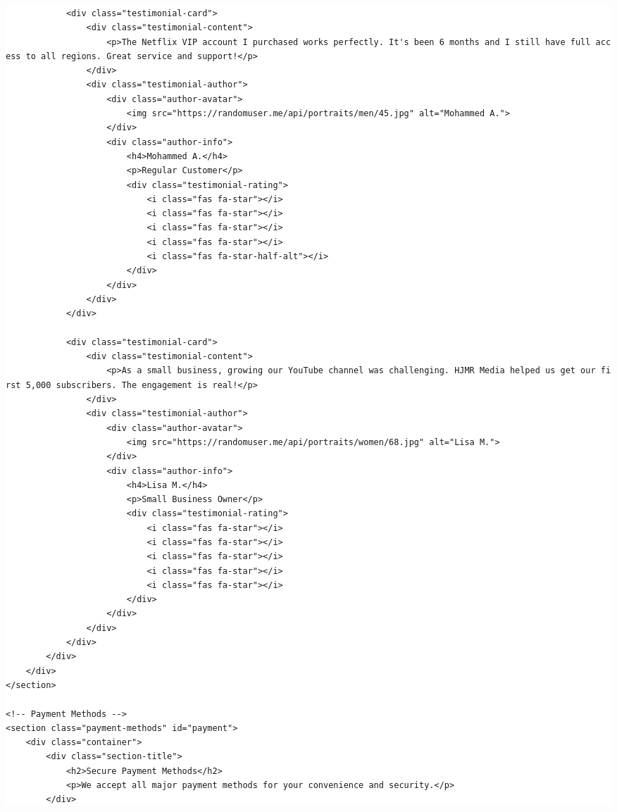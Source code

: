                 <div class="testimonial-card">
                    <div class="testimonial-content">
                        <p>The Netflix VIP account I purchased works perfectly. It's been 6 months and I still have full access to all regions. Great service and support!</p>
                    </div>
                    <div class="testimonial-author">
                        <div class="author-avatar">
                            <img src="https://randomuser.me/api/portraits/men/45.jpg" alt="Mohammed A.">
                        </div>
                        <div class="author-info">
                            <h4>Mohammed A.</h4>
                            <p>Regular Customer</p>
                            <div class="testimonial-rating">
                                <i class="fas fa-star"></i>
                                <i class="fas fa-star"></i>
                                <i class="fas fa-star"></i>
                                <i class="fas fa-star"></i>
                                <i class="fas fa-star-half-alt"></i>
                            </div>
                        </div>
                    </div>
                </div>
                
                <div class="testimonial-card">
                    <div class="testimonial-content">
                        <p>As a small business, growing our YouTube channel was challenging. HJMR Media helped us get our first 5,000 subscribers. The engagement is real!</p>
                    </div>
                    <div class="testimonial-author">
                        <div class="author-avatar">
                            <img src="https://randomuser.me/api/portraits/women/68.jpg" alt="Lisa M.">
                        </div>
                        <div class="author-info">
                            <h4>Lisa M.</h4>
                            <p>Small Business Owner</p>
                            <div class="testimonial-rating">
                                <i class="fas fa-star"></i>
                                <i class="fas fa-star"></i>
                                <i class="fas fa-star"></i>
                                <i class="fas fa-star"></i>
                                <i class="fas fa-star"></i>
                            </div>
                        </div>
                    </div>
                </div>
            </div>
        </div>
    </section>

    <!-- Payment Methods -->
    <section class="payment-methods" id="payment">
        <div class="container">
            <div class="section-title">
                <h2>Secure Payment Methods</h2>
                <p>We accept all major payment methods for your convenience and security.</p>
            </div>
            